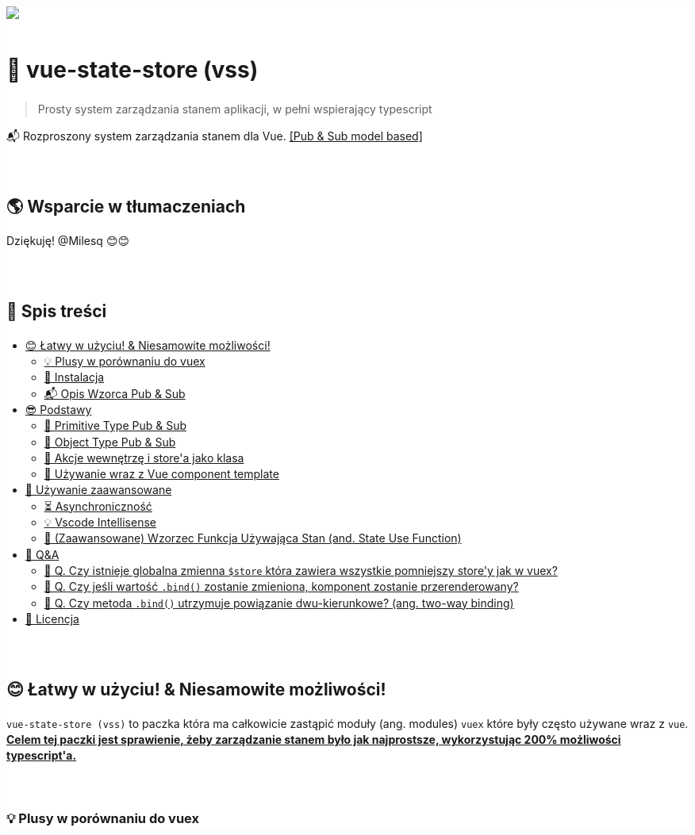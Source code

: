 <img src="https://i.imgur.com/R2wksCG.png" width="400"/>

# 📮 vue-state-store (vss)

> Prosty system zarządzania stanem aplikacji, w pełni wspierający typescript

📬 Rozproszony system zarządzania stanem dla Vue. <u>[Pub & Sub model based]</u>

<br/>

## 🌎 Wsparcie w tłumaczeniach

Dziękuję! @Milesq 😊😊

<br/>

## 📔 Spis treści

-   [😊 Łatwy w użyciu! & Niesamowite możliwości!](#-łatwy-w-użyciu--niesamowite-możliwości)
    -   [💡 Plusy w porównaniu do vuex](#-plusy-w-porównaniu-do-vuex)
    -   [💬 Instalacja](#-instalacja)
    -   [📬 Opis Wzorca Pub & Sub](#-opis-wzorca-pub--sub)
-   [😎 Podstawy](#-podstawy)
    -   [📮 Primitive Type Pub & Sub](#-primitive-type-pub--sub)
    -   [📮 Object Type Pub & Sub](#-object-type-pub--sub)
    -   [📮 Akcje wewnętrzę i store'a jako klasa](#-akcje-wewnętrzę-i-storea-jako-klasa)
    -   [📮 Używanie wraz z Vue component template](#-używanie-wraz-z-vue-component-template)
-   [🚀 Używanie zaawansowane](#-używanie-zaawansowane)
    -   [⏳ Asynchroniczność](#-asynchroniczność)
    -   [💡 Vscode Intellisense](#-vscode-intellisense)
    -   [📮 (Zaawansowane) Wzorzec Funkcja Używająca Stan (and. State Use Function)](#-zaawansowane-wzorzec-funkcja-używająca-stan-and-state-use-function)
-   [🤔 Q&A](#-qa)
    -   [🧲 Q. Czy istnieje globalna zmienna `$store` która zawiera wszystkie pomniejszy store'y jak w vuex?](#-q-czy-istnieje-globalna-zmienna-store-która-zawiera-wszystkie-pomniejszy-storey-jak-w-vuex)
    -   [👀 Q. Czy jeśli wartość `.bind()` zostanie zmieniona, komponent zostanie przerenderowany?](#-q-czy-istnieje-globalna-zmienna-store-która-zawiera-wszystkie-pomniejszy-storey-jak-w-vuex)
    -   [📡 Q. Czy metoda `.bind()` utrzymuje powiązanie dwu-kierunkowe? (ang. two-way binding)](#-q-czy-metoda-bind-utrzymuje-powiązanie-dwu-kierunkowe-ang-two-way-binding)
-   [📔 Licencja](#-license)

<br/>

## 😊 Łatwy w użyciu! & Niesamowite możliwości!

`vue-state-store (vss)` to paczka która ma całkowicie zastąpić moduły (ang. modules) `vuex` które były często używane wraz z `vue`. <u>**Celem tej paczki jest sprawienie, żeby zarządzanie stanem było jak najprostsze, wykorzystując 200% możliwości typescript'a.**</u>

<br/>

### 💡 Plusy w porównaniu do vuex


[vetur]: https://marketplace.visualstudio.com/items?itemName=octref.vetur